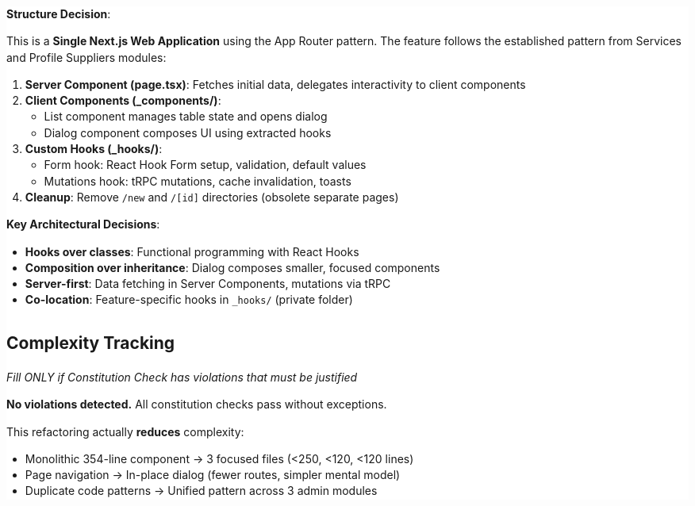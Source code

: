 ```
```

**Structure Decision**: 

This is a **Single Next.js Web Application** using the App Router pattern. The feature follows the established pattern from Services and Profile Suppliers modules:

1. **Server Component (page.tsx)**: Fetches initial data, delegates interactivity to client components
2. **Client Components (_components/)**: 
   - List component manages table state and opens dialog
   - Dialog component composes UI using extracted hooks
3. **Custom Hooks (_hooks/)**: 
   - Form hook: React Hook Form setup, validation, default values
   - Mutations hook: tRPC mutations, cache invalidation, toasts
4. **Cleanup**: Remove `/new` and `/[id]` directories (obsolete separate pages)

**Key Architectural Decisions**:
- **Hooks over classes**: Functional programming with React Hooks
- **Composition over inheritance**: Dialog composes smaller, focused components
- **Server-first**: Data fetching in Server Components, mutations via tRPC
- **Co-location**: Feature-specific hooks in `_hooks/` (private folder)

## Complexity Tracking

*Fill ONLY if Constitution Check has violations that must be justified*

**No violations detected.** All constitution checks pass without exceptions.

This refactoring actually **reduces** complexity:
- Monolithic 354-line component → 3 focused files (<250, <120, <120 lines)
- Page navigation → In-place dialog (fewer routes, simpler mental model)
- Duplicate code patterns → Unified pattern across 3 admin modules

